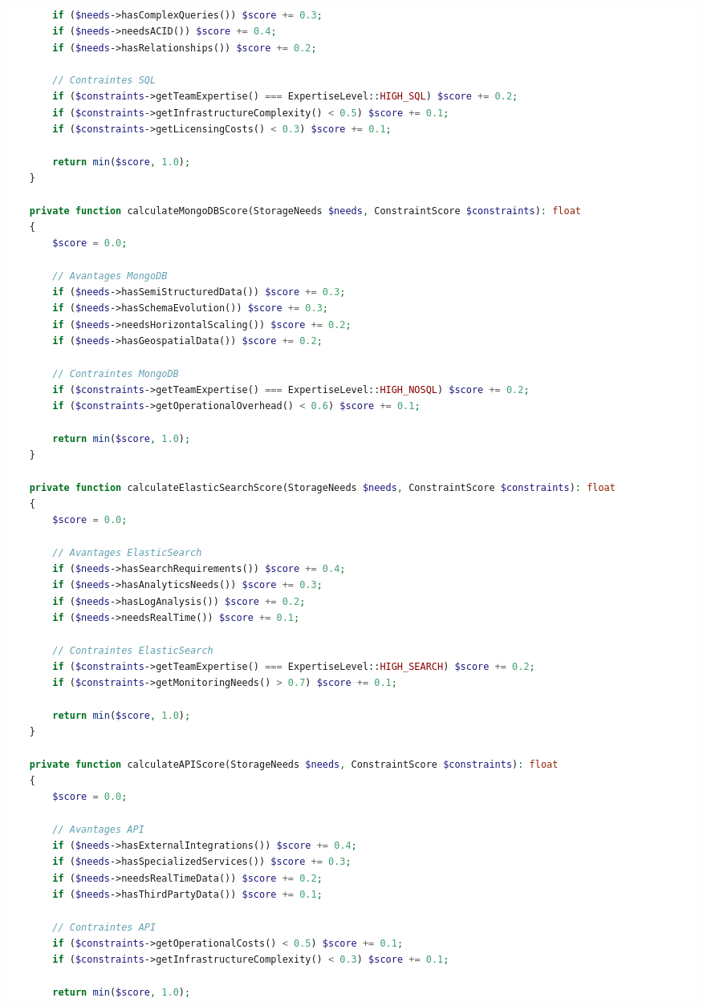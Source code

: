 ```php
        if ($needs->hasComplexQueries()) $score += 0.3;
        if ($needs->needsACID()) $score += 0.4;
        if ($needs->hasRelationships()) $score += 0.2;
        
        // Contraintes SQL
        if ($constraints->getTeamExpertise() === ExpertiseLevel::HIGH_SQL) $score += 0.2;
        if ($constraints->getInfrastructureComplexity() < 0.5) $score += 0.1;
        if ($constraints->getLicensingCosts() < 0.3) $score += 0.1;
        
        return min($score, 1.0);
    }
    
    private function calculateMongoDBScore(StorageNeeds $needs, ConstraintScore $constraints): float
    {
        $score = 0.0;
        
        // Avantages MongoDB
        if ($needs->hasSemiStructuredData()) $score += 0.3;
        if ($needs->hasSchemaEvolution()) $score += 0.3;
        if ($needs->needsHorizontalScaling()) $score += 0.2;
        if ($needs->hasGeospatialData()) $score += 0.2;
        
        // Contraintes MongoDB
        if ($constraints->getTeamExpertise() === ExpertiseLevel::HIGH_NOSQL) $score += 0.2;
        if ($constraints->getOperationalOverhead() < 0.6) $score += 0.1;
        
        return min($score, 1.0);
    }
    
    private function calculateElasticSearchScore(StorageNeeds $needs, ConstraintScore $constraints): float
    {
        $score = 0.0;
        
        // Avantages ElasticSearch
        if ($needs->hasSearchRequirements()) $score += 0.4;
        if ($needs->hasAnalyticsNeeds()) $score += 0.3;
        if ($needs->hasLogAnalysis()) $score += 0.2;
        if ($needs->needsRealTime()) $score += 0.1;
        
        // Contraintes ElasticSearch
        if ($constraints->getTeamExpertise() === ExpertiseLevel::HIGH_SEARCH) $score += 0.2;
        if ($constraints->getMonitoringNeeds() > 0.7) $score += 0.1;
        
        return min($score, 1.0);
    }
    
    private function calculateAPIScore(StorageNeeds $needs, ConstraintScore $constraints): float
    {
        $score = 0.0;
        
        // Avantages API
        if ($needs->hasExternalIntegrations()) $score += 0.4;
        if ($needs->hasSpecializedServices()) $score += 0.3;
        if ($needs->needsRealTimeData()) $score += 0.2;
        if ($needs->hasThirdPartyData()) $score += 0.1;
        
        // Contraintes API
        if ($constraints->getOperationalCosts() < 0.5) $score += 0.1;
        if ($constraints->getInfrastructureComplexity() < 0.3) $score += 0.1;
        
        return min($score, 1.0);
```
